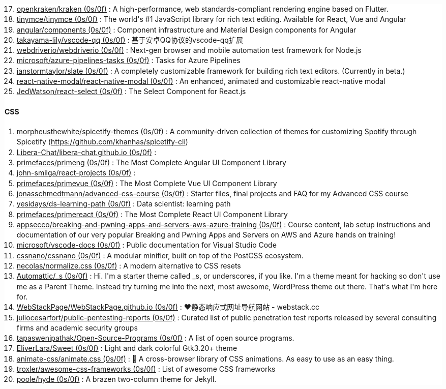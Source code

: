 17. [openkraken/kraken (0s/0f)](https://github.com/openkraken/kraken) : A high-performance, web standards-compliant rendering engine based on Flutter.
18. [tinymce/tinymce (0s/0f)](https://github.com/tinymce/tinymce) : The world's #1 JavaScript library for rich text editing. Available for React, Vue and Angular
19. [angular/components (0s/0f)](https://github.com/angular/components) : Component infrastructure and Material Design components for Angular
20. [takayama-lily/vscode-qq (0s/0f)](https://github.com/takayama-lily/vscode-qq) : 基于安卓QQ协议的vscode-qq扩展
21. [webdriverio/webdriverio (0s/0f)](https://github.com/webdriverio/webdriverio) : Next-gen browser and mobile automation test framework for Node.js
22. [microsoft/azure-pipelines-tasks (0s/0f)](https://github.com/microsoft/azure-pipelines-tasks) : Tasks for Azure Pipelines
23. [ianstormtaylor/slate (0s/0f)](https://github.com/ianstormtaylor/slate) : A completely customizable framework for building rich text editors. (Currently in beta.)
24. [react-native-modal/react-native-modal (0s/0f)](https://github.com/react-native-modal/react-native-modal) : An enhanced, animated and customizable react-native modal
25. [JedWatson/react-select (0s/0f)](https://github.com/JedWatson/react-select) : The Select Component for React.js

#### CSS
1. [morpheusthewhite/spicetify-themes (0s/0f)](https://github.com/morpheusthewhite/spicetify-themes) : A community-driven collection of themes for customizing Spotify through Spicetify (https://github.com/khanhas/spicetify-cli)
2. [Libera-Chat/libera-chat.github.io (0s/0f)](https://github.com/Libera-Chat/libera-chat.github.io) : 
3. [primefaces/primeng (0s/0f)](https://github.com/primefaces/primeng) : The Most Complete Angular UI Component Library
4. [john-smilga/react-projects (0s/0f)](https://github.com/john-smilga/react-projects) : 
5. [primefaces/primevue (0s/0f)](https://github.com/primefaces/primevue) : The Most Complete Vue UI Component Library
6. [jonasschmedtmann/advanced-css-course (0s/0f)](https://github.com/jonasschmedtmann/advanced-css-course) : Starter files, final projects and FAQ for my Advanced CSS course
7. [yesidays/ds-learning-path (0s/0f)](https://github.com/yesidays/ds-learning-path) : Data scientist: learning path
8. [primefaces/primereact (0s/0f)](https://github.com/primefaces/primereact) : The Most Complete React UI Component Library
9. [appsecco/breaking-and-pwning-apps-and-servers-aws-azure-training (0s/0f)](https://github.com/appsecco/breaking-and-pwning-apps-and-servers-aws-azure-training) : Course content, lab setup instructions and documentation of our very popular Breaking and Pwning Apps and Servers on AWS and Azure hands on training!
10. [microsoft/vscode-docs (0s/0f)](https://github.com/microsoft/vscode-docs) : Public documentation for Visual Studio Code
11. [cssnano/cssnano (0s/0f)](https://github.com/cssnano/cssnano) : A modular minifier, built on top of the PostCSS ecosystem.
12. [necolas/normalize.css (0s/0f)](https://github.com/necolas/normalize.css) : A modern alternative to CSS resets
13. [Automattic/_s (0s/0f)](https://github.com/Automattic/_s) : Hi. I'm a starter theme called _s, or underscores, if you like. I'm a theme meant for hacking so don't use me as a Parent Theme. Instead try turning me into the next, most awesome, WordPress theme out there. That's what I'm here for.
14. [WebStackPage/WebStackPage.github.io (0s/0f)](https://github.com/WebStackPage/WebStackPage.github.io) : ❤️静态响应式网址导航网站 - webstack.cc
15. [juliocesarfort/public-pentesting-reports (0s/0f)](https://github.com/juliocesarfort/public-pentesting-reports) : Curated list of public penetration test reports released by several consulting firms and academic security groups
16. [tapaswenipathak/Open-Source-Programs (0s/0f)](https://github.com/tapaswenipathak/Open-Source-Programs) : A list of open source programs.
17. [EliverLara/Sweet (0s/0f)](https://github.com/EliverLara/Sweet) : Light and dark colorful Gtk3.20+ theme
18. [animate-css/animate.css (0s/0f)](https://github.com/animate-css/animate.css) : 🍿 A cross-browser library of CSS animations. As easy to use as an easy thing.
19. [troxler/awesome-css-frameworks (0s/0f)](https://github.com/troxler/awesome-css-frameworks) : List of awesome CSS frameworks
20. [poole/hyde (0s/0f)](https://github.com/poole/hyde) : A brazen two-column theme for Jekyll.